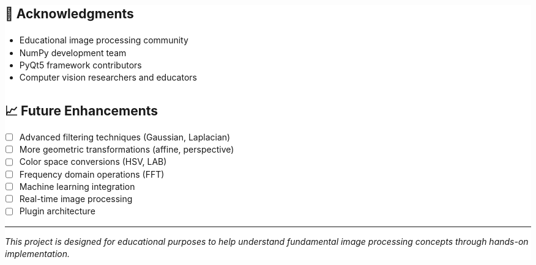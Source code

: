 ## 🙏 Acknowledgments

- Educational image processing community
- NumPy development team
- PyQt5 framework contributors
- Computer vision researchers and educators

## 📈 Future Enhancements

- [ ] Advanced filtering techniques (Gaussian, Laplacian)
- [ ] More geometric transformations (affine, perspective)
- [ ] Color space conversions (HSV, LAB)
- [ ] Frequency domain operations (FFT)
- [ ] Machine learning integration
- [ ] Real-time image processing
- [ ] Plugin architecture

---

*This project is designed for educational purposes to help understand fundamental image processing concepts through hands-on implementation.*






